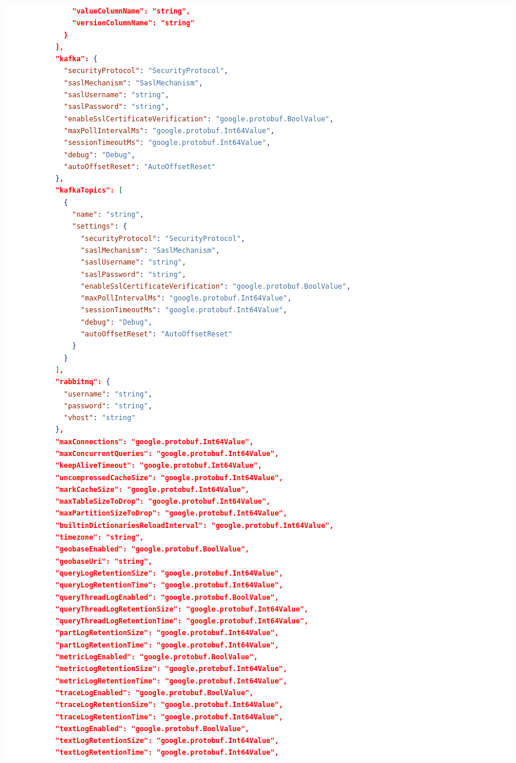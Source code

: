 ```json
                "valueColumnName": "string",
                "versionColumnName": "string"
              }
            ],
            "kafka": {
              "securityProtocol": "SecurityProtocol",
              "saslMechanism": "SaslMechanism",
              "saslUsername": "string",
              "saslPassword": "string",
              "enableSslCertificateVerification": "google.protobuf.BoolValue",
              "maxPollIntervalMs": "google.protobuf.Int64Value",
              "sessionTimeoutMs": "google.protobuf.Int64Value",
              "debug": "Debug",
              "autoOffsetReset": "AutoOffsetReset"
            },
            "kafkaTopics": [
              {
                "name": "string",
                "settings": {
                  "securityProtocol": "SecurityProtocol",
                  "saslMechanism": "SaslMechanism",
                  "saslUsername": "string",
                  "saslPassword": "string",
                  "enableSslCertificateVerification": "google.protobuf.BoolValue",
                  "maxPollIntervalMs": "google.protobuf.Int64Value",
                  "sessionTimeoutMs": "google.protobuf.Int64Value",
                  "debug": "Debug",
                  "autoOffsetReset": "AutoOffsetReset"
                }
              }
            ],
            "rabbitmq": {
              "username": "string",
              "password": "string",
              "vhost": "string"
            },
            "maxConnections": "google.protobuf.Int64Value",
            "maxConcurrentQueries": "google.protobuf.Int64Value",
            "keepAliveTimeout": "google.protobuf.Int64Value",
            "uncompressedCacheSize": "google.protobuf.Int64Value",
            "markCacheSize": "google.protobuf.Int64Value",
            "maxTableSizeToDrop": "google.protobuf.Int64Value",
            "maxPartitionSizeToDrop": "google.protobuf.Int64Value",
            "builtinDictionariesReloadInterval": "google.protobuf.Int64Value",
            "timezone": "string",
            "geobaseEnabled": "google.protobuf.BoolValue",
            "geobaseUri": "string",
            "queryLogRetentionSize": "google.protobuf.Int64Value",
            "queryLogRetentionTime": "google.protobuf.Int64Value",
            "queryThreadLogEnabled": "google.protobuf.BoolValue",
            "queryThreadLogRetentionSize": "google.protobuf.Int64Value",
            "queryThreadLogRetentionTime": "google.protobuf.Int64Value",
            "partLogRetentionSize": "google.protobuf.Int64Value",
            "partLogRetentionTime": "google.protobuf.Int64Value",
            "metricLogEnabled": "google.protobuf.BoolValue",
            "metricLogRetentionSize": "google.protobuf.Int64Value",
            "metricLogRetentionTime": "google.protobuf.Int64Value",
            "traceLogEnabled": "google.protobuf.BoolValue",
            "traceLogRetentionSize": "google.protobuf.Int64Value",
            "traceLogRetentionTime": "google.protobuf.Int64Value",
            "textLogEnabled": "google.protobuf.BoolValue",
            "textLogRetentionSize": "google.protobuf.Int64Value",
            "textLogRetentionTime": "google.protobuf.Int64Value",
```